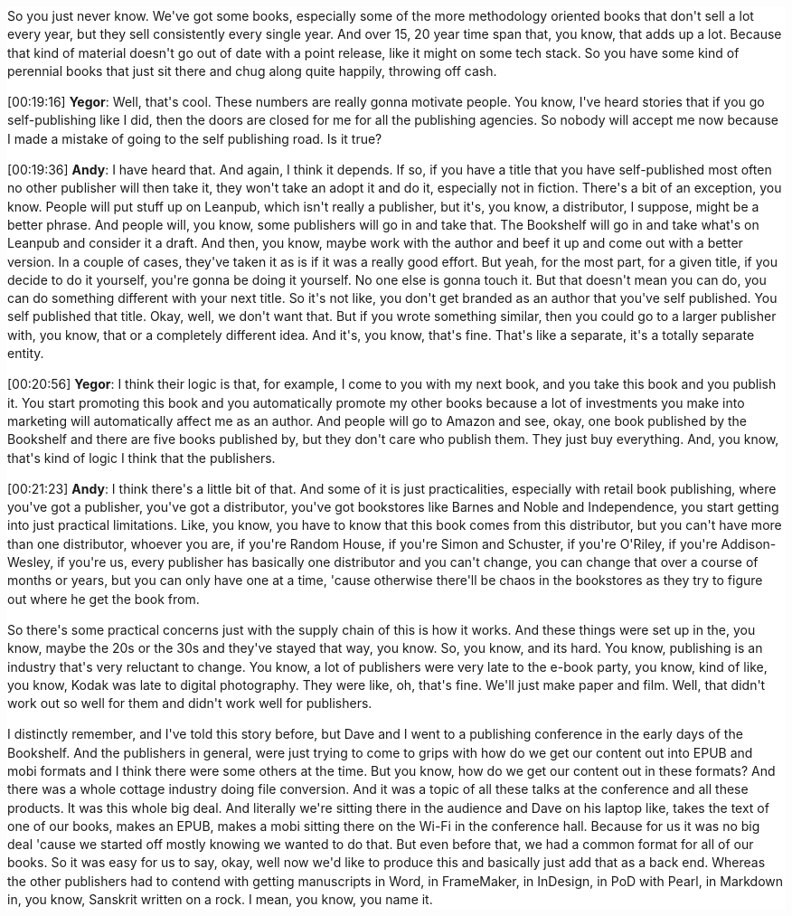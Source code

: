 So you just never know. We've got some books, especially some of the more methodology oriented books that don't sell a lot every year, but they sell consistently every single year. And over 15, 20 year time span that, you know, that adds up a lot. Because that kind of material doesn't go out of date with a point release, like it might on some tech stack. So you have some kind of perennial books that just sit there and chug along quite happily, throwing off cash.

[00:19:16] **Yegor**: Well, that's cool. These numbers are really gonna motivate people. You know, I've heard stories that if you go self-publishing like I did, then the doors are closed for me for all the publishing agencies. So nobody will accept me now because I made a mistake of going to the self publishing road. Is it true?

[00:19:36] **Andy**: I have heard that. And again, I think it depends. If so, if you have a title that you have self-published most often no other publisher will then take it, they won't take an adopt it and do it, especially not in fiction. There's a bit of an exception, you know. People will put stuff up on Leanpub, which isn't really a publisher, but it's, you know, a distributor, I suppose, might be a better phrase. And people will, you know, some publishers will go in and take that. The Bookshelf will go in and take what's on Leanpub and consider it a draft. And then, you know, maybe work with the author and beef it up and come out with a better version. In a couple of cases, they've taken it as is if it was a really good effort. But yeah, for the most part, for a given title, if you decide to do it yourself, you're gonna be doing it yourself. No one else is gonna touch it. But that doesn't mean you can do, you can do something different with your next title. So it's not like, you don't get branded as an author that you've self published. You self published that title. Okay, well, we don't want that. But if you wrote something similar, then you could go to a larger publisher with, you know, that or a completely different idea. And it's, you know, that's fine. That's like a separate, it's a totally separate entity.

[00:20:56] **Yegor**: I think their logic is that, for example, I come to you with my next book, and you take this book and you publish it. You start promoting this book and you automatically promote my other books because a lot of investments you make into marketing will automatically affect me as an author. And people will go to Amazon and see, okay, one book published by the Bookshelf and there are five books published by, but they don't care who publish them. They just buy everything. And, you know, that's kind of logic I think that the publishers.

[00:21:23] **Andy**: I think there's a little bit of that. And some of it is just practicalities, especially with retail book publishing, where you've got a publisher, you've got a distributor, you've got bookstores like Barnes and Noble and Independence, you start getting into just practical limitations. Like, you know, you have to know that this book comes from this distributor, but you can't have more than one distributor, whoever you are, if you're Random House, if you're Simon and Schuster, if you're O'Riley, if you're Addison-Wesley, if you're us, every publisher has basically one distributor and you can't change, you can change that over a course of months or years, but you can only have one at a time, 'cause otherwise there'll be chaos in the bookstores as they try to figure out where he get the book from.

So there's some practical concerns just with the supply chain of this is how it works. And these things were set up in the, you know, maybe the 20s or the 30s and they've stayed that way, you know. So, you know, and its hard. You know, publishing is an industry that's very reluctant to change. You know, a lot of publishers were very late to the e-book party, you know, kind of like, you know, Kodak was late to digital photography. They were like, oh, that's fine. We'll just make paper and film. Well, that didn't work out so well for them and didn't work well for publishers.

I distinctly remember, and I've told this story before, but Dave and I went to a publishing conference in the early days of the Bookshelf. And the publishers in general, were just trying to come to grips with how do we get our content out into EPUB and mobi formats and I think there were some others at the time. But you know, how do we get our content out in these formats? And there was a whole cottage industry doing file conversion. And it was a topic of all these talks at the conference and all these products. It was this whole big deal. And literally we're sitting there in the audience and Dave on his laptop like, takes the text of one of our books, makes an EPUB, makes a mobi sitting there on the Wi-Fi in the conference hall. Because for us it was no big deal 'cause we started off mostly knowing we wanted to do that. But even before that, we had a common format for all of our books. So it was easy for us to say, okay, well now we'd like to produce this and basically just add that as a back end. Whereas the other publishers had to contend with getting manuscripts in Word, in FrameMaker, in InDesign, in PoD with Pearl, in Markdown in, you know, Sanskrit written on a rock. I mean, you know, you name it.

